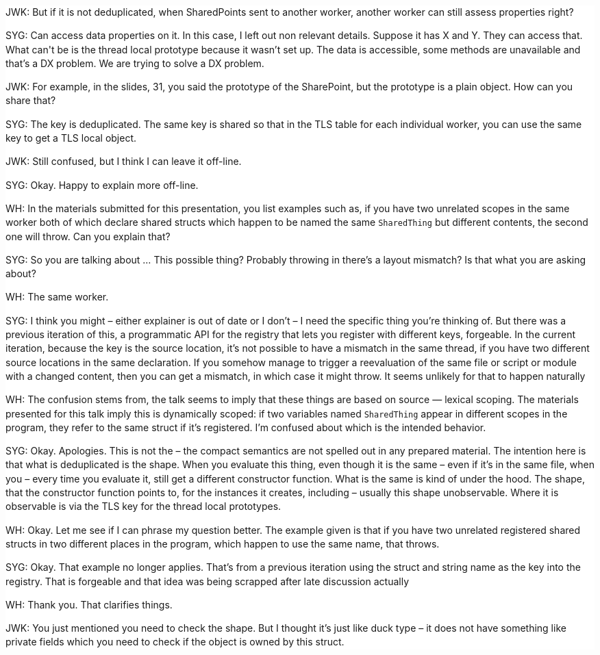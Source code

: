 JWK: But if it is not deduplicated, when SharedPoints sent to another worker, another worker can still assess properties right?

SYG: Can access data properties on it. In this case, I left out non relevant details. Suppose it has X and Y. They can access that. What can't be is the thread local prototype because it wasn’t set up. The data is accessible, some methods are unavailable and that’s a DX problem. We are trying to solve a DX problem.

JWK: For example, in the slides, 31, you said the prototype of the SharePoint, but the prototype is a plain object. How can you share that?

SYG: The key is deduplicated. The same key is shared so that in the TLS table for each individual worker, you can use the same key to get a TLS local object.

JWK: Still confused, but I think I can leave it off-line.

SYG: Okay. Happy to explain more off-line.

WH: In the materials submitted for this presentation, you list examples such as, if you have two unrelated scopes in the same worker both of which declare shared structs which happen to be named the same `SharedThing` but different contents, the second one will throw. Can you explain that?

SYG: So you are talking about … This possible thing? Probably throwing in there’s a layout mismatch? Is that what you are asking about?

WH: The same worker.

SYG: I think you might – either explainer is out of date or I don’t – I need the specific thing you’re thinking of. But there was a previous iteration of this, a programmatic API for the registry that lets you register with different keys, forgeable. In the current iteration, because the key is the source location, it’s not possible to have a mismatch in the same thread, if you have two different source locations in the same declaration. If you somehow manage to trigger a reevaluation of the same file or script or module with a changed content, then you can get a mismatch, in which case it might throw. It seems unlikely for that to happen naturally

WH: The confusion stems from, the talk seems to imply that these things are based on source — lexical scoping. The materials presented for this talk imply this is dynamically scoped: if two variables named `SharedThing` appear in different scopes in the program, they refer to the same struct if it’s registered. I’m confused about which is the intended behavior.

SYG: Okay. Apologies. This is not the – the compact semantics are not spelled out in any prepared material. The intention here is that what is deduplicated is the shape. When you evaluate this thing, even though it is the same – even if it’s in the same file, when you – every time you evaluate it, still get a different constructor function. What is the same is kind of under the hood. The shape, that the constructor function points to, for the instances it creates, including – usually this shape unobservable. Where it is observable is via the TLS key for the thread local prototypes.

WH: Okay. Let me see if I can phrase my question better. The example given is that if you have two unrelated registered shared structs in two different places in the program, which happen to use the same name, that throws.

SYG: Okay. That example no longer applies. That’s from a previous iteration using the struct and string name as the key into the registry. That is forgeable and that idea was being scrapped after late discussion actually

WH: Thank you. That clarifies things.

JWK: You just mentioned you need to check the shape. But I thought it’s just like duck type – it does not have something like private fields which you need to check if the object is owned by this struct.
